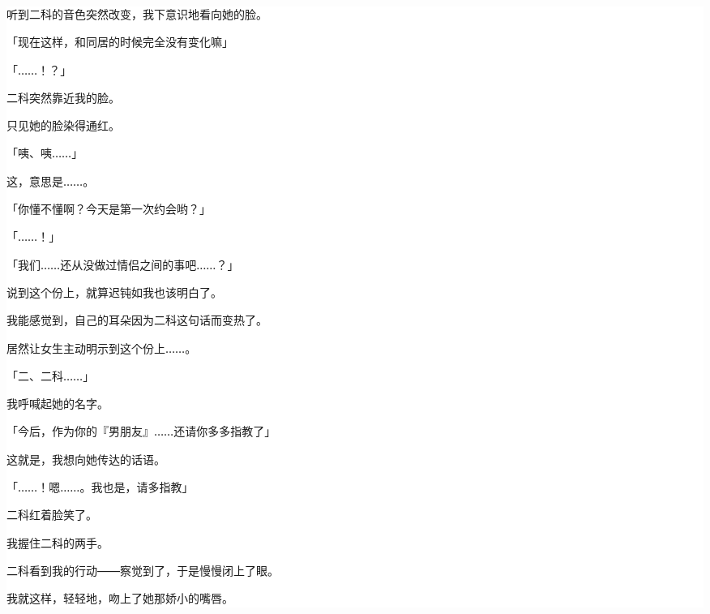 听到二科的音色突然改变，我下意识地看向她的脸。

「现在这样，和同居的时候完全没有变化嘛」

「……！？」

二科突然靠近我的脸。

只见她的脸染得通红。

「咦、咦……」

这，意思是……。

「你懂不懂啊？今天是第一次约会哟？」

「……！」

「我们……还从没做过情侣之间的事吧……？」

说到这个份上，就算迟钝如我也该明白了。

我能感觉到，自己的耳朵因为二科这句话而变热了。

居然让女生主动明示到这个份上……。

「二、二科……」

我呼喊起她的名字。

「今后，作为你的『男朋友』……还请你多多指教了」

这就是，我想向她传达的话语。

「……！嗯……。我也是，请多指教」

二科红着脸笑了。

我握住二科的两手。

二科看到我的行动——察觉到了，于是慢慢闭上了眼。

我就这样，轻轻地，吻上了她那娇小的嘴唇。


